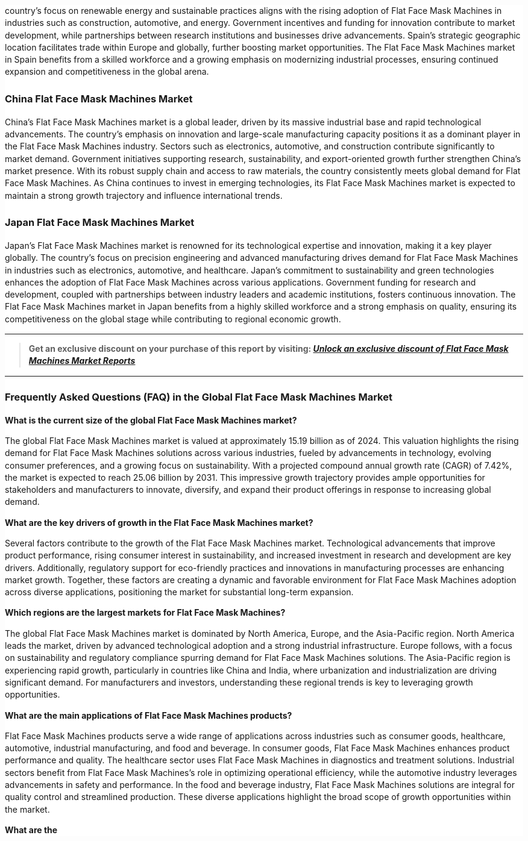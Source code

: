 country&rsquo;s focus on renewable energy and sustainable practices aligns with the rising adoption of Flat Face Mask Machines in industries such as construction, automotive, and energy. Government incentives and funding for innovation contribute to market development, while partnerships between research institutions and businesses drive advancements. Spain&rsquo;s strategic geographic location facilitates trade within Europe and globally, further boosting market opportunities. The Flat Face Mask Machines market in Spain benefits from a skilled workforce and a growing emphasis on modernizing industrial processes, ensuring continued expansion and competitiveness in the global arena.</p><h3>China Flat Face Mask Machines Market</h3><p>China&rsquo;s Flat Face Mask Machines market is a global leader, driven by its massive industrial base and rapid technological advancements. The country&rsquo;s emphasis on innovation and large-scale manufacturing capacity positions it as a dominant player in the Flat Face Mask Machines industry. Sectors such as electronics, automotive, and construction contribute significantly to market demand. Government initiatives supporting research, sustainability, and export-oriented growth further strengthen China&rsquo;s market presence. With its robust supply chain and access to raw materials, the country consistently meets global demand for Flat Face Mask Machines. As China continues to invest in emerging technologies, its Flat Face Mask Machines market is expected to maintain a strong growth trajectory and influence international trends.</p><h3>Japan Flat Face Mask Machines Market</h3><p>Japan&rsquo;s Flat Face Mask Machines market is renowned for its technological expertise and innovation, making it a key player globally. The country&rsquo;s focus on precision engineering and advanced manufacturing drives demand for Flat Face Mask Machines in industries such as electronics, automotive, and healthcare. Japan&rsquo;s commitment to sustainability and green technologies enhances the adoption of Flat Face Mask Machines across various applications. Government funding for research and development, coupled with partnerships between industry leaders and academic institutions, fosters continuous innovation. The Flat Face Mask Machines market in Japan benefits from a highly skilled workforce and a strong emphasis on quality, ensuring its competitiveness on the global stage while contributing to regional economic growth.</p><hr /><blockquote><p><strong>Get an exclusive discount on your purchase of this report by visiting: <em><a href="://marketresearchpulse.com/ask-for-discount/133355?utm_source=Github&amp;utm_medium=0117">Unlock an exclusive discount of Flat Face Mask Machines Market Reports</a></em>&nbsp;</strong></p></blockquote><hr /><h3>Frequently Asked Questions (FAQ) in the Global Flat Face Mask Machines Market</h3><p><strong>What is the current size of the global Flat Face Mask Machines market?</strong></p><p>The global Flat Face Mask Machines market is valued at approximately 15.19 billion as of 2024. This valuation highlights the rising demand for Flat Face Mask Machines solutions across various industries, fueled by advancements in technology, evolving consumer preferences, and a growing focus on sustainability. With a projected compound annual growth rate (CAGR) of 7.42%, the market is expected to reach 25.06 billion by 2031. This impressive growth trajectory provides ample opportunities for stakeholders and manufacturers to innovate, diversify, and expand their product offerings in response to increasing global demand.</p><p><strong>What are the key drivers of growth in the Flat Face Mask Machines market?</strong></p><p>Several factors contribute to the growth of the Flat Face Mask Machines market. Technological advancements that improve product performance, rising consumer interest in sustainability, and increased investment in research and development are key drivers. Additionally, regulatory support for eco-friendly practices and innovations in manufacturing processes are enhancing market growth. Together, these factors are creating a dynamic and favorable environment for Flat Face Mask Machines adoption across diverse applications, positioning the market for substantial long-term expansion.</p><p><strong>Which regions are the largest markets for Flat Face Mask Machines?</strong></p><p>The global Flat Face Mask Machines market is dominated by North America, Europe, and the Asia-Pacific region. North America leads the market, driven by advanced technological adoption and a strong industrial infrastructure. Europe follows, with a focus on sustainability and regulatory compliance spurring demand for Flat Face Mask Machines solutions. The Asia-Pacific region is experiencing rapid growth, particularly in countries like China and India, where urbanization and industrialization are driving significant demand. For manufacturers and investors, understanding these regional trends is key to leveraging growth opportunities.</p><p><strong>What are the main applications of Flat Face Mask Machines products?</strong></p><p>Flat Face Mask Machines products serve a wide range of applications across industries such as consumer goods, healthcare, automotive, industrial manufacturing, and food and beverage. In consumer goods, Flat Face Mask Machines enhances product performance and quality. The healthcare sector uses Flat Face Mask Machines in diagnostics and treatment solutions. Industrial sectors benefit from Flat Face Mask Machines&rsquo;s role in optimizing operational efficiency, while the automotive industry leverages advancements in safety and performance. In the food and beverage industry, Flat Face Mask Machines solutions are integral for quality control and streamlined production. These diverse applications highlight the broad scope of growth opportunities within the market.</p><p><strong>What are the